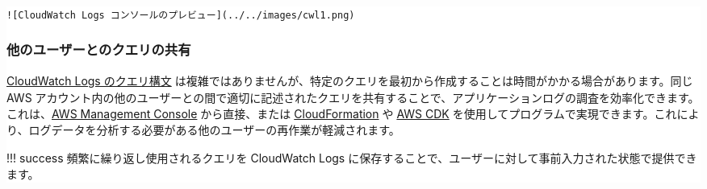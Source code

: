 	![CloudWatch Logs コンソールのプレビュー](../../images/cwl1.png)

### 他のユーザーとのクエリの共有

[CloudWatch Logs のクエリ構文](https://docs.aws.amazon.com/ja_jp/AmazonCloudWatch/latest/logs/CWL_QuerySyntax.html) は複雑ではありませんが、特定のクエリを最初から作成することは時間がかかる場合があります。同じ AWS アカウント内の他のユーザーとの間で適切に記述されたクエリを共有することで、アプリケーションログの調査を効率化できます。これは、[AWS Management Console](https://docs.aws.amazon.com/ja_jp/AmazonCloudWatch/latest/logs/CWL_Insights-Saving-Queries.html) から直接、または [CloudFormation](https://docs.aws.amazon.com/ja_jp/AWSCloudFormation/latest/UserGuide/aws-resource-logs-querydefinition.html) や [AWS CDK](https://docs.aws.amazon.com/ja_jp/cdk/api/v2/docs/aws-cdk-lib.aws_logs.CfnQueryDefinition.html) を使用してプログラムで実現できます。これにより、ログデータを分析する必要がある他のユーザーの再作業が軽減されます。 

!!! success
	頻繁に繰り返し使用されるクエリを CloudWatch Logs に保存することで、ユーザーに対して事前入力された状態で提供できます。
